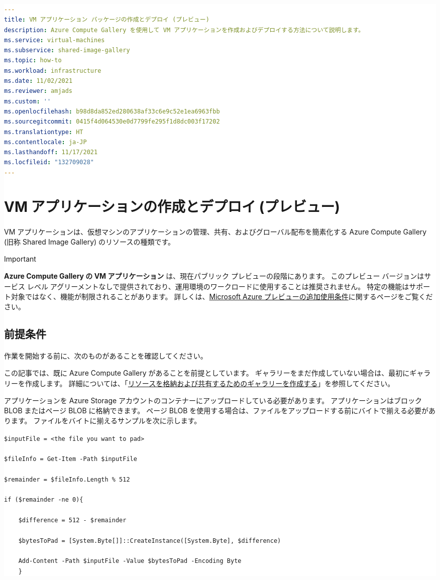 ```yaml
---
title: VM アプリケーション パッケージの作成とデプロイ (プレビュー)
description: Azure Compute Gallery を使用して VM アプリケーションを作成およびデプロイする方法について説明します。
ms.service: virtual-machines
ms.subservice: shared-image-gallery
ms.topic: how-to
ms.workload: infrastructure
ms.date: 11/02/2021
ms.reviewer: amjads
ms.custom: ''
ms.openlocfilehash: b98d8da852ed280638af33c6e9c52e1ea6963fbb
ms.sourcegitcommit: 0415f4d064530e0d7799fe295f1d8dc003f17202
ms.translationtype: HT
ms.contentlocale: ja-JP
ms.lasthandoff: 11/17/2021
ms.locfileid: "132709028"
---
```

# <a name="create-and-deploy-vm-applications-preview"></a>VM アプリケーションの作成とデプロイ (プレビュー)

VM アプリケーションは、仮想マシンのアプリケーションの管理、共有、およびグローバル配布を簡素化する Azure Compute Gallery (旧称 Shared Image Gallery) のリソースの種類です。


> [!IMPORTANT]
> **Azure Compute Gallery の VM アプリケーション** は、現在パブリック プレビューの段階にあります。
> このプレビュー バージョンはサービス レベル アグリーメントなしで提供されており、運用環境のワークロードに使用することは推奨されません。 特定の機能はサポート対象ではなく、機能が制限されることがあります。 詳しくは、[Microsoft Azure プレビューの追加使用条件](https://azure.microsoft.com/support/legal/preview-supplemental-terms/)に関するページをご覧ください。


## <a name="prerequisites"></a>前提条件

作業を開始する前に、次のものがあることを確認してください。


この記事では、既に Azure Compute Gallery があることを前提としています。 ギャラリーをまだ作成していない場合は、最初にギャラリーを作成します。 詳細については、「[リソースを格納および共有するためのギャラリーを作成する](create-gallery.md)」を参照してください。

アプリケーションを Azure Storage アカウントのコンテナーにアップロードしている必要があります。 アプリケーションはブロック BLOB またはページ BLOB に格納できます。 ページ BLOB を使用する場合は、ファイルをアップロードする前にバイトで揃える必要があります。 ファイルをバイトに揃えるサンプルを次に示します。

```azurepowershell-interactive
$inputFile = <the file you want to pad>

$fileInfo = Get-Item -Path $inputFile

$remainder = $fileInfo.Length % 512

if ($remainder -ne 0){

    $difference = 512 - $remainder

    $bytesToPad = [System.Byte[]]::CreateInstance([System.Byte], $difference)

    Add-Content -Path $inputFile -Value $bytesToPad -Encoding Byte
    }
```
